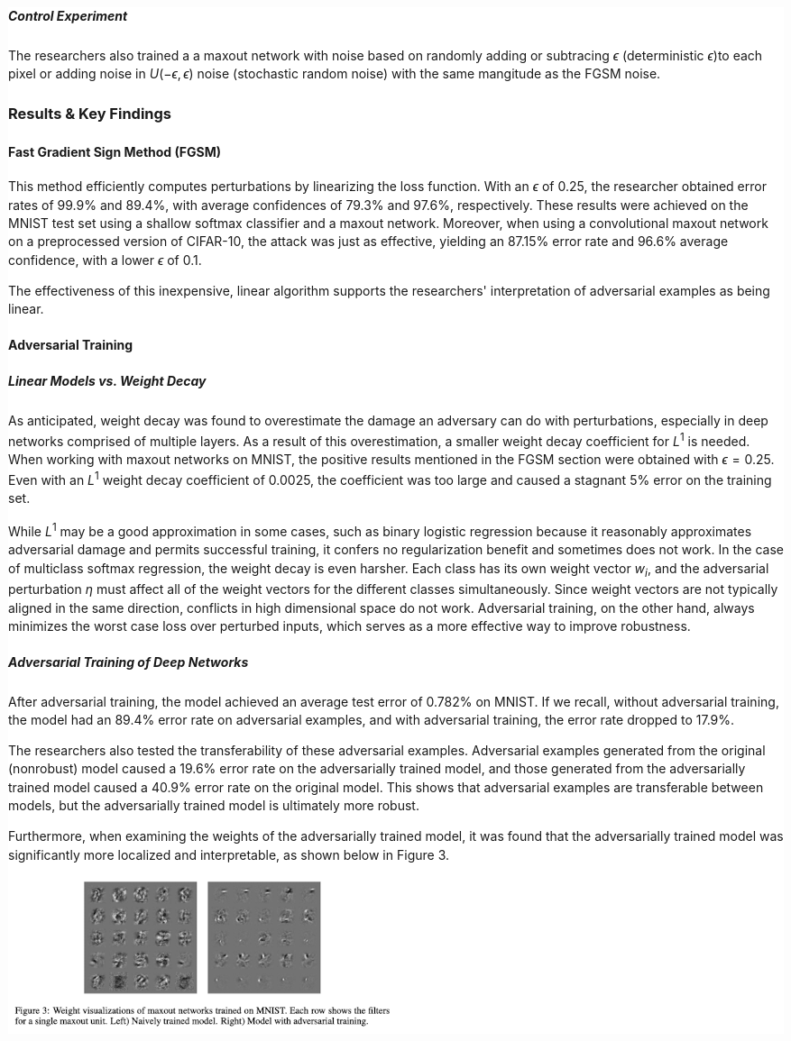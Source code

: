 ##### Control Experiment
The researchers also trained a a maxout network with noise based on randomly adding or subtracing $\epsilon$ (deterministic $\epsilon$)to each pixel or adding noise in $U(-\epsilon, \epsilon)$ noise (stochastic random noise) with the same mangitude as the FGSM noise.

### Results & Key Findings
#### Fast Gradient Sign Method (FGSM)
This method efficiently computes perturbations by linearizing the loss function. With an $\epsilon$ of $0.25$, the researcher obtained error rates of $99.9\%$ and $89.4\%$, with average confidences of $79.3\%$ and $97.6\%$, respectively. These results were achieved on the MNIST test set using a shallow softmax classifier and a maxout network. Moreover, when using a convolutional maxout network on a preprocessed version of CIFAR-10, the attack was just as effective, yielding an $87.15\%$ error rate and $96.6\%$ average confidence, with a lower $\epsilon$ of $0.1$.

The effectiveness of this inexpensive, linear algorithm supports the researchers' interpretation of adversarial examples as being linear.

#### Adversarial Training
##### Linear Models vs. Weight Decay
As anticipated, weight decay was found to overestimate the damage an adversary can do with perturbations, especially in deep networks comprised of multiple layers. As a result of this overestimation, a smaller weight decay coefficient for $L^1$ is needed. When working with maxout networks on MNIST, the positive results mentioned in the FGSM section were obtained with $\epsilon=0.25$. Even with an $L^1$ weight decay coefficient of $0.0025$, the coefficient was too large and caused a stagnant $5\%$ error on the training set.

While $L^1$ may be a good approximation in some cases, such as binary logistic regression because it reasonably approximates adversarial damage and permits successful training, it confers no regularization benefit and sometimes does not work. In the case of multiclass softmax regression, the weight decay is even harsher. Each class has its own weight vector $w_i$, and the adversarial perturbation $\eta$ must affect all of the weight vectors for the different classes simultaneously. Since weight vectors are not typically aligned in the same direction, conflicts in high dimensional space do not work. Adversarial training, on the other hand, always minimizes the worst case loss over perturbed inputs, which serves as a more effective way to improve robustness.

##### Adversarial Training of Deep Networks
After adversarial training, the model achieved an average test error of $0.782\%$ on MNIST. If we recall, without adversarial training, the model had an $89.4\%$ error rate on adversarial examples, and with adversarial training, the error rate dropped to $17.9\%$.

The researchers also tested the transferability of these adversarial examples. Adversarial examples generated from the original (nonrobust) model caused a $19.6\%$ error rate on the adversarially trained model, and those generated from the adversarially trained model caused a $40.9\%$ error rate on the original model. This shows that adversarial examples are transferable between models, but the adversarially trained model is ultimately more robust.

Furthermore, when examining the weights of the adversarially trained model, it was found that the adversarially trained model was significantly more localized and interpretable, as shown below in Figure 3. 

![](images/mar19/Explaining_And_Harnessing_Adversarial_Examples_Images/Adv_trained_model_weights.png)
